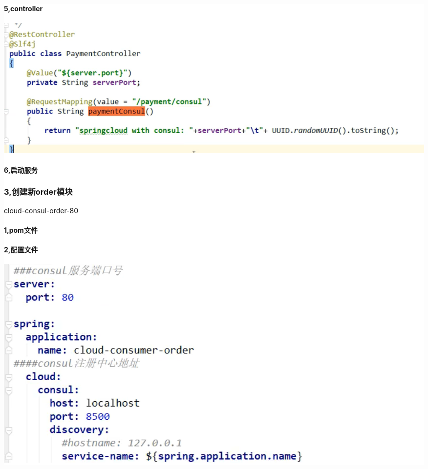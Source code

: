 
#### 5,controller

![](./图片/consul的6.png)

#### 6,启动服务



#### 



### 3,创建新order模块

cloud-consul-order-80



#### 1,pom文件

#### 2,配置文件

![](./图片/consul的7.png)
